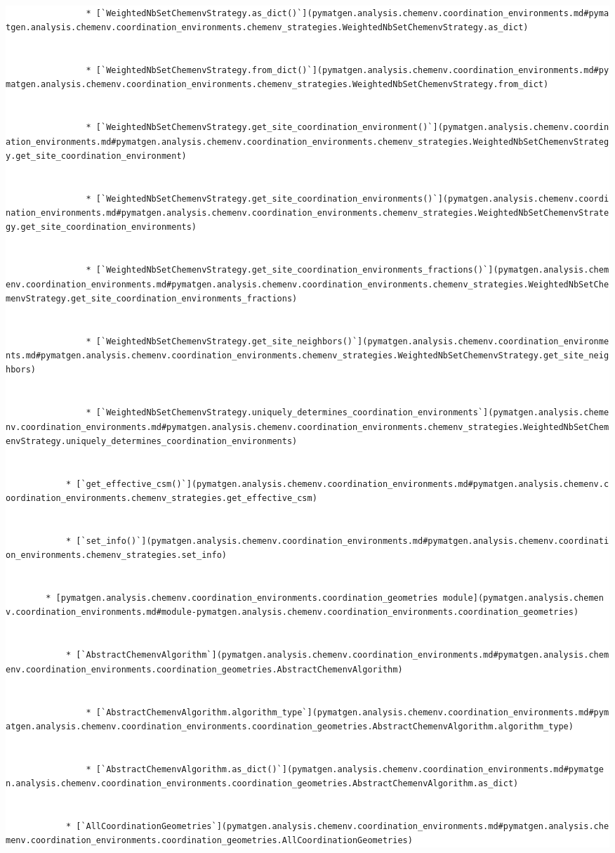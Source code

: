                     * [`WeightedNbSetChemenvStrategy.as_dict()`](pymatgen.analysis.chemenv.coordination_environments.md#pymatgen.analysis.chemenv.coordination_environments.chemenv_strategies.WeightedNbSetChemenvStrategy.as_dict)


                    * [`WeightedNbSetChemenvStrategy.from_dict()`](pymatgen.analysis.chemenv.coordination_environments.md#pymatgen.analysis.chemenv.coordination_environments.chemenv_strategies.WeightedNbSetChemenvStrategy.from_dict)


                    * [`WeightedNbSetChemenvStrategy.get_site_coordination_environment()`](pymatgen.analysis.chemenv.coordination_environments.md#pymatgen.analysis.chemenv.coordination_environments.chemenv_strategies.WeightedNbSetChemenvStrategy.get_site_coordination_environment)


                    * [`WeightedNbSetChemenvStrategy.get_site_coordination_environments()`](pymatgen.analysis.chemenv.coordination_environments.md#pymatgen.analysis.chemenv.coordination_environments.chemenv_strategies.WeightedNbSetChemenvStrategy.get_site_coordination_environments)


                    * [`WeightedNbSetChemenvStrategy.get_site_coordination_environments_fractions()`](pymatgen.analysis.chemenv.coordination_environments.md#pymatgen.analysis.chemenv.coordination_environments.chemenv_strategies.WeightedNbSetChemenvStrategy.get_site_coordination_environments_fractions)


                    * [`WeightedNbSetChemenvStrategy.get_site_neighbors()`](pymatgen.analysis.chemenv.coordination_environments.md#pymatgen.analysis.chemenv.coordination_environments.chemenv_strategies.WeightedNbSetChemenvStrategy.get_site_neighbors)


                    * [`WeightedNbSetChemenvStrategy.uniquely_determines_coordination_environments`](pymatgen.analysis.chemenv.coordination_environments.md#pymatgen.analysis.chemenv.coordination_environments.chemenv_strategies.WeightedNbSetChemenvStrategy.uniquely_determines_coordination_environments)


                * [`get_effective_csm()`](pymatgen.analysis.chemenv.coordination_environments.md#pymatgen.analysis.chemenv.coordination_environments.chemenv_strategies.get_effective_csm)


                * [`set_info()`](pymatgen.analysis.chemenv.coordination_environments.md#pymatgen.analysis.chemenv.coordination_environments.chemenv_strategies.set_info)


            * [pymatgen.analysis.chemenv.coordination_environments.coordination_geometries module](pymatgen.analysis.chemenv.coordination_environments.md#module-pymatgen.analysis.chemenv.coordination_environments.coordination_geometries)


                * [`AbstractChemenvAlgorithm`](pymatgen.analysis.chemenv.coordination_environments.md#pymatgen.analysis.chemenv.coordination_environments.coordination_geometries.AbstractChemenvAlgorithm)


                    * [`AbstractChemenvAlgorithm.algorithm_type`](pymatgen.analysis.chemenv.coordination_environments.md#pymatgen.analysis.chemenv.coordination_environments.coordination_geometries.AbstractChemenvAlgorithm.algorithm_type)


                    * [`AbstractChemenvAlgorithm.as_dict()`](pymatgen.analysis.chemenv.coordination_environments.md#pymatgen.analysis.chemenv.coordination_environments.coordination_geometries.AbstractChemenvAlgorithm.as_dict)


                * [`AllCoordinationGeometries`](pymatgen.analysis.chemenv.coordination_environments.md#pymatgen.analysis.chemenv.coordination_environments.coordination_geometries.AllCoordinationGeometries)
